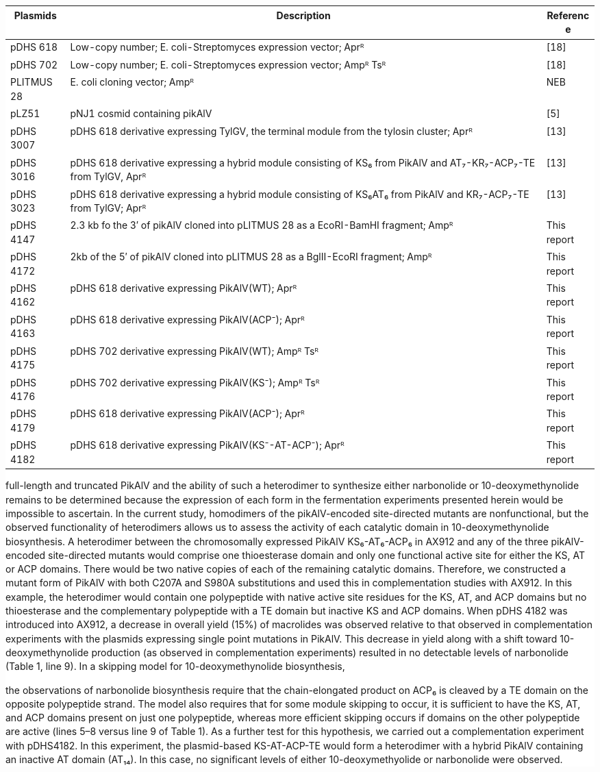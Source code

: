 | Plasmids     | Description                                                                                   | Reference |
|--------------|-----------------------------------------------------------------------------------------------|-----------|
| pDHS 618     | Low-copy number; E. coli-Streptomyces expression vector; Aprᴿ                                      | [18]      |
| pDHS 702     | Low-copy number; E. coli-Streptomyces expression vector; Ampᴿ Tsᴿ                                  | [18]      |
| PLITMUS 28   | E. coli cloning vector; Ampᴿ                                                                   | NEB       |
| pLZ51        | pNJ1 cosmid containing pikAlV                                                                  | [5]       |
| pDHS 3007    | pDHS 618 derivative expressing TylGV, the terminal module from the tylosin cluster; Aprᴿ             | [13]      |
| pDHS 3016    | pDHS 618 derivative expressing a hybrid module consisting of KS₆ from PikAlV and AT₇-KR₇-ACP₇-TE from TylGV, Aprᴿ | [13]      |
| pDHS 3023    | pDHS 618 derivative expressing a hybrid module consisting of KS₆AT₆ from PikAlV and KR₇-ACP₇-TE from TylGV; Aprᴿ | [13]      |
| pDHS 4147    | 2.3 kb fo the 3′ of pikAlV cloned into pLITMUS 28 as a EcoRI-BamHI fragment; Ampᴿ                     | This report |
| pDHS 4172    | 2kb of the 5′ of pikAlV cloned into pLITMUS 28 as a BglII-EcoRI fragment; Ampᴿ                       | This report |
| pDHS 4162    | pDHS 618 derivative expressing PikAlV(WT); Aprᴿ                                                   | This report |
| pDHS 4163    | pDHS 618 derivative expressing PikAlV(ACP⁻); Aprᴿ                                                 | This report |
| pDHS 4175    | pDHS 702 derivative expressing PikAlV(WT); Ampᴿ Tsᴿ                                               | This report |
| pDHS 4176    | pDHS 702 derivative expressing PikAlV(KS⁻); Ampᴿ Tsᴿ                                              | This report |
| pDHS 4179    | pDHS 618 derivative expressing PikAlV(ACP⁻); Aprᴿ                                                 | This report |
| pDHS 4182    | pDHS 618 derivative expressing PikAlV(KS⁻-AT-ACP⁻); Aprᴿ                                          | This report |

full-length and truncated PikAlV and the ability of such a heterodimer to synthesize either narbonolide or 10-deoxymethynolide remains to be determined because the expression of each form in the fermentation experiments presented herein would be impossible to ascertain. In the current study, homodimers of the pikAlV-encoded site-directed mutants are nonfunctional, but the observed functionality of heterodimers allows us to assess the activity of each catalytic domain in 10-deoxymethynolide biosynthesis. A heterodimer between the chromosomally expressed PikAlV KS₆-AT₆-ACP₆ in AX912 and any of the three pikAlV-encoded site-directed mutants would comprise one thioesterase domain and only one functional active site for either the KS, AT or ACP domains. There would be two native copies of each of the remaining catalytic domains. Therefore, we constructed a mutant form of PikAlV with both C207A and S980A substitutions and used this in complementation studies with AX912. In this example, the heterodimer would contain one polypeptide with native active site residues for the KS, AT, and ACP domains but no thioesterase and the complementary polypeptide with a TE domain but inactive KS and ACP domains. When pDHS 4182 was introduced into AX912, a decrease in overall yield (15%) of macrolides was observed relative to that observed in complementation experiments with the plasmids expressing single point mutations in PikAlV. This decrease in yield along with a shift toward 10-deoxymethynolide production (as observed in complementation experiments) resulted in no detectable levels of narbonolide (Table 1, line 9). In a skipping model for 10-deoxymethynolide biosynthesis,

the observations of narbonolide biosynthesis require that the chain-elongated product on ACP₆ is cleaved by a TE domain on the opposite polypeptide strand. The model also requires that for some module skipping to occur, it is sufficient to have the KS, AT, and ACP domains present on just one polypeptide, whereas more efficient skipping occurs if domains on the other polypeptide are active (lines 5–8 versus line 9 of Table 1). As a further test for this hypothesis, we carried out a complementation experiment with pDHS4182. In this experiment, the plasmid-based KS-AT-ACP-TE would form a heterodimer with a hybrid PikAlV containing an inactive AT domain (AT₁₄). In this case, no significant levels of either 10-deoxymethyolide or narbonolide were observed.
